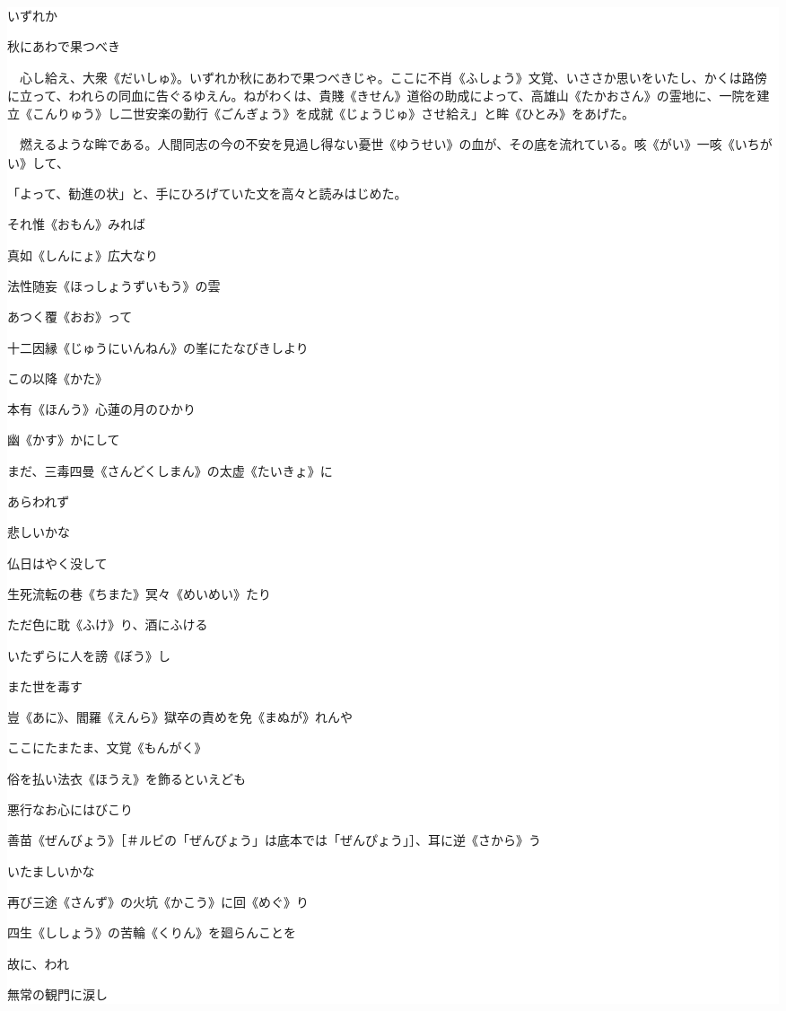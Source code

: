 いずれか

秋にあわで果つべき



　心し給え、大衆《だいしゅ》。いずれか秋にあわで果つべきじゃ。ここに不肖《ふしょう》文覚、いささか思いをいたし、かくは路傍に立って、われらの同血に告ぐるゆえん。ねがわくは、貴賤《きせん》道俗の助成によって、高雄山《たかおさん》の霊地に、一院を建立《こんりゅう》し二世安楽の勤行《ごんぎょう》を成就《じょうじゅ》させ給え」と眸《ひとみ》をあげた。

　燃えるような眸である。人間同志の今の不安を見過し得ない憂世《ゆうせい》の血が、その底を流れている。咳《がい》一咳《いちがい》して、

「よって、勧進の状」と、手にひろげていた文を高々と読みはじめた。


それ惟《おもん》みれば

真如《しんにょ》広大なり

法性随妄《ほっしょうずいもう》の雲

あつく覆《おお》って

十二因縁《じゅうにいんねん》の峯にたなびきしより

この以降《かた》

本有《ほんう》心蓮の月のひかり

幽《かす》かにして

まだ、三毒四曼《さんどくしまん》の太虚《たいきょ》に

あらわれず

悲しいかな

仏日はやく没して

生死流転の巷《ちまた》冥々《めいめい》たり

ただ色に耽《ふけ》り、酒にふける

いたずらに人を謗《ぼう》し

また世を毒す

豈《あに》、閻羅《えんら》獄卒の責めを免《まぬが》れんや

ここにたまたま、文覚《もんがく》

俗を払い法衣《ほうえ》を飾るといえども

悪行なお心にはびこり

善苗《ぜんびょう》［＃ルビの「ぜんびょう」は底本では「ぜんぴょう」］、耳に逆《さから》う

いたましいかな

再び三途《さんず》の火坑《かこう》に回《めぐ》り

四生《ししょう》の苦輪《くりん》を廻らんことを

故に、われ

無常の観門に涙し

